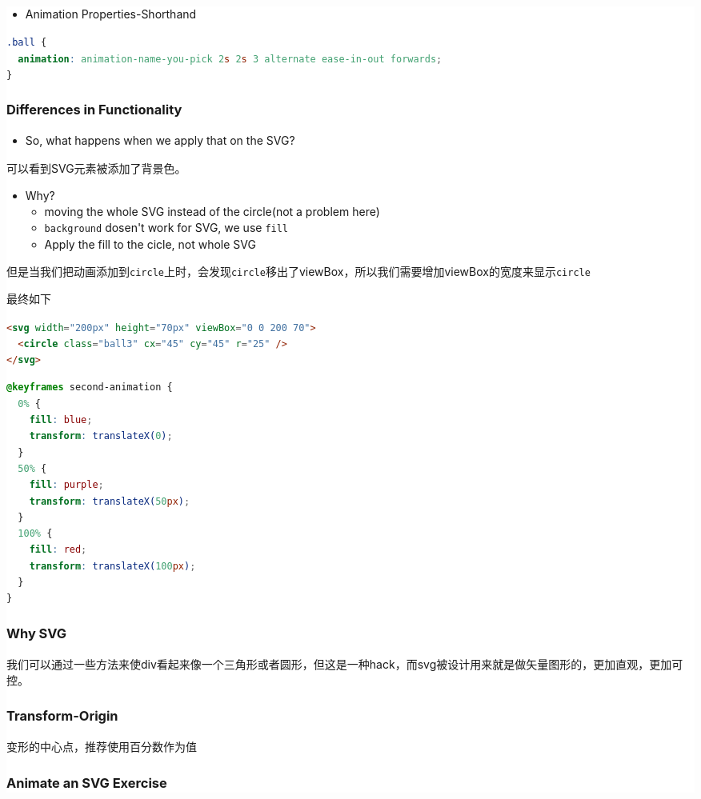 
+ Animation Properties-Shorthand

```css
.ball {
  animation: animation-name-you-pick 2s 2s 3 alternate ease-in-out forwards;
}
```

### Differences in Functionality

+ So, what happens when we apply that on the SVG?

可以看到SVG元素被添加了背景色。

+ Why?
  + moving the whole SVG instead of the circle(not a problem here)
  + `background` dosen't work for SVG, we use `fill`
  + Apply the fill to the cicle, not whole SVG

但是当我们把动画添加到`circle`上时，会发现`circle`移出了viewBox，所以我们需要增加viewBox的宽度来显示`circle`

最终如下

```html
<svg width="200px" height="70px" viewBox="0 0 200 70">
  <circle class="ball3" cx="45" cy="45" r="25" />
</svg>
```

```css
@keyframes second-animation {
  0% {
    fill: blue;
    transform: translateX(0);
  }
  50% {
    fill: purple;
    transform: translateX(50px);
  }
  100% {
    fill: red;
    transform: translateX(100px);
  }
}
```

### Why SVG

我们可以通过一些方法来使div看起来像一个三角形或者圆形，但这是一种hack，而svg被设计用来就是做矢量图形的，更加直观，更加可控。

### Transform-Origin

变形的中心点，推荐使用百分数作为值

### Animate an SVG Exercise

